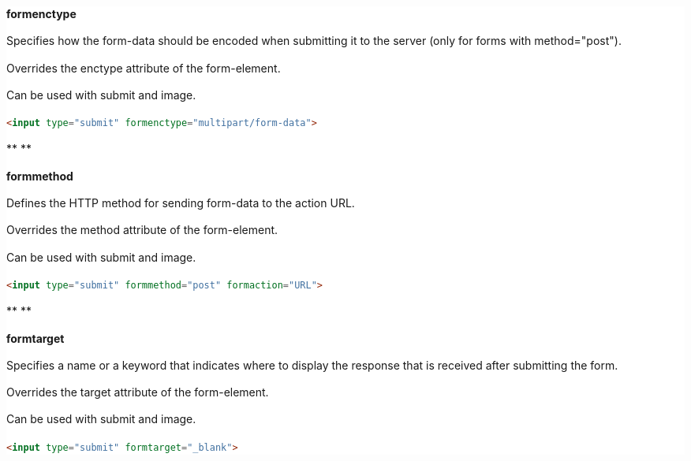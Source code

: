 **formenctype**

Specifies how the form-data should be encoded when submitting it to the server (only for forms with method="post").

Overrides the enctype attribute of the form-element.

Can be used with submit and image.

```html
<input type="submit" formenctype="multipart/form-data">
```

**
**

**formmethod**

Defines the HTTP method for sending form-data to the action URL.

Overrides the method attribute of the form-element.

Can be used with submit and image.

```html
<input type="submit" formmethod="post" formaction="URL">
```

**
**

**formtarget**

Specifies a name or a keyword that indicates where to display the response that is received after submitting the form.

Overrides the target attribute of the form-element.

Can be used with submit and image.

```html
<input type="submit" formtarget="_blank">
```
